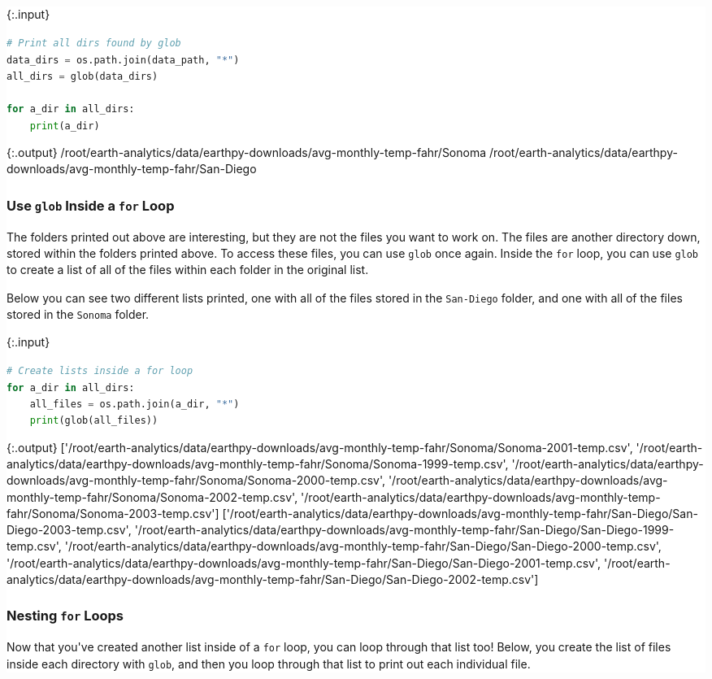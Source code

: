 {:.input}
```python
# Print all dirs found by glob
data_dirs = os.path.join(data_path, "*")
all_dirs = glob(data_dirs)

for a_dir in all_dirs:
    print(a_dir)
```

{:.output}
    /root/earth-analytics/data/earthpy-downloads/avg-monthly-temp-fahr/Sonoma
    /root/earth-analytics/data/earthpy-downloads/avg-monthly-temp-fahr/San-Diego



### Use `glob` Inside a `for` Loop

The folders printed out above are interesting, but they are not the files you 
want to work on. The files are another directory down, stored within the folders 
printed above. To access these files, you can use `glob` once again. Inside the 
`for` loop, you can use `glob` to create a list of all of the files within each 
folder in the original list. 

Below you can see two different lists printed, one with all of the files stored in 
the `San-Diego` folder, and one with all of the files stored in the `Sonoma` folder. 

{:.input}
```python
# Create lists inside a for loop
for a_dir in all_dirs:
    all_files = os.path.join(a_dir, "*")
    print(glob(all_files))
```

{:.output}
    ['/root/earth-analytics/data/earthpy-downloads/avg-monthly-temp-fahr/Sonoma/Sonoma-2001-temp.csv', '/root/earth-analytics/data/earthpy-downloads/avg-monthly-temp-fahr/Sonoma/Sonoma-1999-temp.csv', '/root/earth-analytics/data/earthpy-downloads/avg-monthly-temp-fahr/Sonoma/Sonoma-2000-temp.csv', '/root/earth-analytics/data/earthpy-downloads/avg-monthly-temp-fahr/Sonoma/Sonoma-2002-temp.csv', '/root/earth-analytics/data/earthpy-downloads/avg-monthly-temp-fahr/Sonoma/Sonoma-2003-temp.csv']
    ['/root/earth-analytics/data/earthpy-downloads/avg-monthly-temp-fahr/San-Diego/San-Diego-2003-temp.csv', '/root/earth-analytics/data/earthpy-downloads/avg-monthly-temp-fahr/San-Diego/San-Diego-1999-temp.csv', '/root/earth-analytics/data/earthpy-downloads/avg-monthly-temp-fahr/San-Diego/San-Diego-2000-temp.csv', '/root/earth-analytics/data/earthpy-downloads/avg-monthly-temp-fahr/San-Diego/San-Diego-2001-temp.csv', '/root/earth-analytics/data/earthpy-downloads/avg-monthly-temp-fahr/San-Diego/San-Diego-2002-temp.csv']



### Nesting `for` Loops

Now that you've created another list inside of a `for` loop, you can loop 
through that list too! Below, you create the list of files inside each directory 
with `glob`, and then you loop through that list to print out each individual file. 
